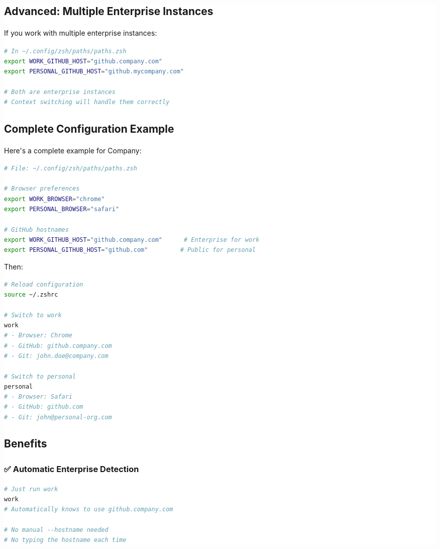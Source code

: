 ## Advanced: Multiple Enterprise Instances

If you work with multiple enterprise instances:

```bash
# In ~/.config/zsh/paths/paths.zsh
export WORK_GITHUB_HOST="github.company.com"
export PERSONAL_GITHUB_HOST="github.mycompany.com"

# Both are enterprise instances
# Context switching will handle them correctly
```

## Complete Configuration Example

Here's a complete example for Company:

```bash
# File: ~/.config/zsh/paths/paths.zsh

# Browser preferences
export WORK_BROWSER="chrome"
export PERSONAL_BROWSER="safari"

# GitHub hostnames
export WORK_GITHUB_HOST="github.company.com"      # Enterprise for work
export PERSONAL_GITHUB_HOST="github.com"         # Public for personal
```

Then:

```bash
# Reload configuration
source ~/.zshrc

# Switch to work
work
# - Browser: Chrome
# - GitHub: github.company.com
# - Git: john.doe@company.com

# Switch to personal
personal
# - Browser: Safari
# - GitHub: github.com
# - Git: john@personal-org.com
```

## Benefits

### ✅ Automatic Enterprise Detection

```bash
# Just run work
work
# Automatically knows to use github.company.com

# No manual --hostname needed
# No typing the hostname each time
```
